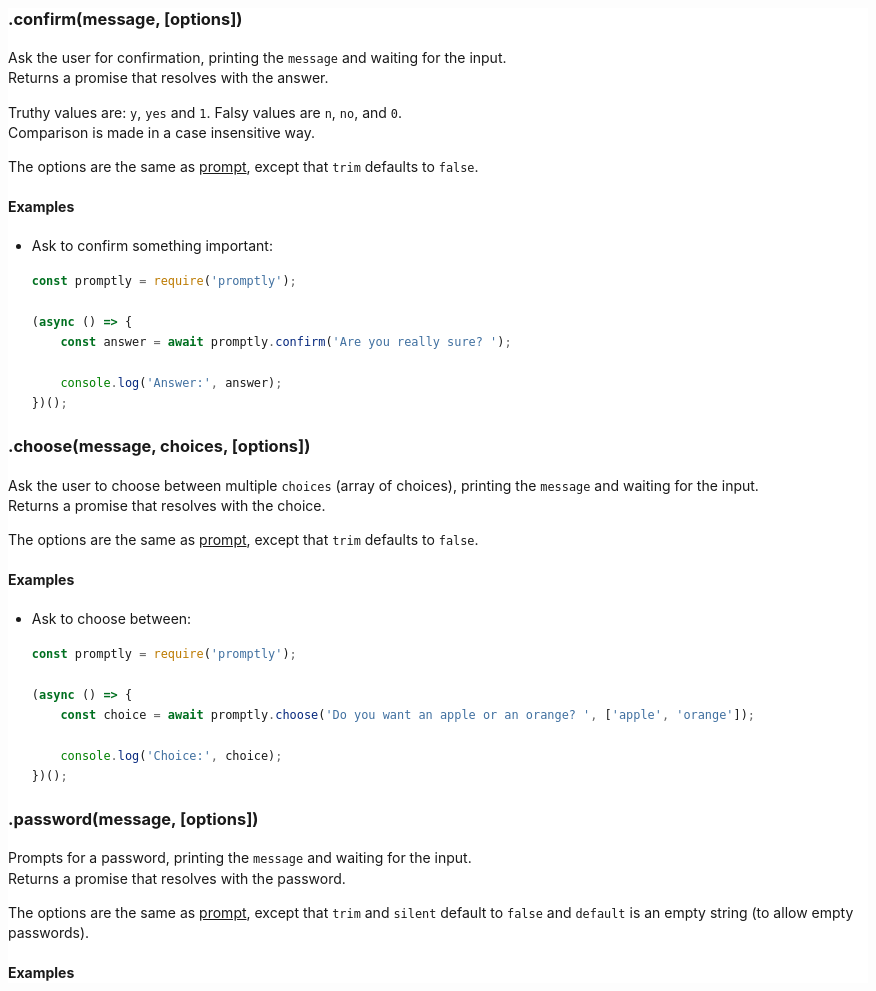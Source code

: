
### .confirm(message, [options])

Ask the user for confirmation, printing the `message` and waiting for the input.   
Returns a promise that resolves with the answer.

Truthy values are: `y`, `yes` and `1`. Falsy values are `n`, `no`, and `0`.   
Comparison is made in a case insensitive way.

The options are the same as [prompt](#promptmessage-options), except that `trim` defaults to `false`.

#### Examples

- Ask to confirm something important:

    ```js
    const promptly = require('promptly');

    (async () => {
        const answer = await promptly.confirm('Are you really sure? ');

        console.log('Answer:', answer);
    })();
    ```

### .choose(message, choices, [options])

Ask the user to choose between multiple `choices` (array of choices), printing the `message` and waiting for the input.   
Returns a promise that resolves with the choice.

The options are the same as [prompt](#promptmessage-options), except that `trim` defaults to `false`.

#### Examples

- Ask to choose between:

    ```js
    const promptly = require('promptly');

    (async () => {
        const choice = await promptly.choose('Do you want an apple or an orange? ', ['apple', 'orange']);

        console.log('Choice:', choice);
    })();
    ```

### .password(message, [options])

Prompts for a password, printing the `message` and waiting for the input.   
Returns a promise that resolves with the password.

The options are the same as [prompt](#promptmessage-options), except that `trim` and `silent` default to `false` and `default` is an empty string (to allow empty passwords).

#### Examples
